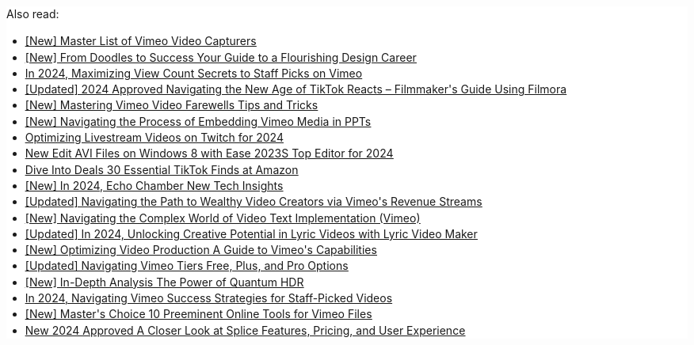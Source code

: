<ins class="adsbygoogle"
     style="display:block"
     data-ad-format="autorelaxed"
     data-ad-client="ca-pub-7571918770474297"
     data-ad-slot="1223367746"></ins>



<ins class="adsbygoogle"
     style="display:block"
     data-ad-client="ca-pub-7571918770474297"
     data-ad-slot="8358498916"
     data-ad-format="auto"
     data-full-width-responsive="true"></ins>




<span class="atpl-alsoreadstyle">Also read:</span>
<div><ul>
<li><a href="https://vimeo-videos.techidaily.com/new-master-list-of-vimeo-video-capturers/"><u>[New] Master List of Vimeo Video Capturers</u></a></li>
<li><a href="https://some-techniques.techidaily.com/new-from-doodles-to-success-your-guide-to-a-flourishing-design-career/"><u>[New] From Doodles to Success  Your Guide to a Flourishing Design Career</u></a></li>
<li><a href="https://vimeo-videos.techidaily.com/in-2024-maximizing-view-count-secrets-to-staff-picks-on-vimeo/"><u>In 2024, Maximizing View Count  Secrets to Staff Picks on Vimeo</u></a></li>
<li><a href="https://tiktok-video-recordings.techidaily.com/updated-2024-approved-navigating-the-new-age-of-tiktok-reacts-filmmakers-guide-using-filmora/"><u>[Updated] 2024 Approved  Navigating the New Age of TikTok Reacts – Filmmaker's Guide Using Filmora</u></a></li>
<li><a href="https://vimeo-videos.techidaily.com/new-mastering-vimeo-video-farewells-tips-and-tricks/"><u>[New] Mastering Vimeo Video Farewells  Tips and Tricks</u></a></li>
<li><a href="https://vimeo-videos.techidaily.com/new-navigating-the-process-of-embedding-vimeo-media-in-ppts/"><u>[New] Navigating the Process of Embedding Vimeo Media in PPTs</u></a></li>
<li><a href="https://vimeo-videos.techidaily.com/optimizing-livestream-videos-on-twitch-for-2024/"><u>Optimizing Livestream Videos on Twitch for 2024</u></a></li>
<li><a href="https://video-creation-software.techidaily.com/new-edit-avi-files-on-windows-8-with-ease-2023s-top-editor-for-2024/"><u>New Edit AVI Files on Windows 8 with Ease 2023S Top Editor for 2024</u></a></li>
<li><a href="https://tiktok-videos.techidaily.com/dive-into-deals-30-essential-tiktok-finds-at-amazon/"><u>Dive Into Deals  30 Essential TikTok Finds at Amazon</u></a></li>
<li><a href="https://screen-sharing-recording.techidaily.com/new-in-2024-echo-chamber-new-tech-insights/"><u>[New] In 2024, Echo Chamber  New Tech Insights</u></a></li>
<li><a href="https://vimeo-videos.techidaily.com/updated-navigating-the-path-to-wealthy-video-creators-via-vimeos-revenue-streams/"><u>[Updated] Navigating the Path to Wealthy Video Creators via Vimeo's Revenue Streams</u></a></li>
<li><a href="https://vimeo-videos.techidaily.com/new-navigating-the-complex-world-of-video-text-implementation-vimeo/"><u>[New] Navigating the Complex World of Video Text Implementation (Vimeo)</u></a></li>
<li><a href="https://youtube-sure.techidaily.com/ed-in-2024-unlocking-creative-potential-in-lyric-videos-with-lyric-video-maker/"><u>[Updated] In 2024, Unlocking Creative Potential in Lyric Videos with Lyric Video Maker</u></a></li>
<li><a href="https://vimeo-videos.techidaily.com/new-optimizing-video-production-a-guide-to-vimeos-capabilities/"><u>[New] Optimizing Video Production  A Guide to Vimeo's Capabilities</u></a></li>
<li><a href="https://vimeo-videos.techidaily.com/updated-navigating-vimeo-tiers-free-plus-and-pro-options/"><u>[Updated] Navigating Vimeo Tiers  Free, Plus, and Pro Options</u></a></li>
<li><a href="https://some-techniques.techidaily.com/new-in-depth-analysis-the-power-of-quantum-hdr/"><u>[New] In-Depth Analysis  The Power of Quantum HDR</u></a></li>
<li><a href="https://vimeo-videos.techidaily.com/in-2024-navigating-vimeo-success-strategies-for-staff-picked-videos/"><u>In 2024, Navigating Vimeo Success  Strategies for Staff-Picked Videos</u></a></li>
<li><a href="https://vimeo-videos.techidaily.com/new-masters-choice-10-preeminent-online-tools-for-vimeo-files/"><u>[New] Master's Choice  10 Preeminent Online Tools for Vimeo Files</u></a></li>
<li><a href="https://smart-video-editing.techidaily.com/new-2024-approved-a-closer-look-at-splice-features-pricing-and-user-experience/"><u>New 2024 Approved A Closer Look at Splice Features, Pricing, and User Experience</u></a></li>